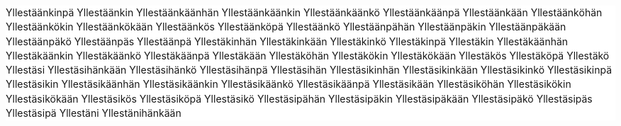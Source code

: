 Yllestäänkinpä
Yllestäänkin
Yllestäänkäänhän
Yllestäänkäänkin
Yllestäänkäänkö
Yllestäänkäänpä
Yllestäänkään
Yllestäänköhän
Yllestäänkökin
Yllestäänkökään
Yllestäänkös
Yllestäänköpä
Yllestäänkö
Yllestäänpähän
Yllestäänpäkin
Yllestäänpäkään
Yllestäänpäkö
Yllestäänpäs
Yllestäänpä
Yllestäkinhän
Yllestäkinkään
Yllestäkinkö
Yllestäkinpä
Yllestäkin
Yllestäkäänhän
Yllestäkäänkin
Yllestäkäänkö
Yllestäkäänpä
Yllestäkään
Yllestäköhän
Yllestäkökin
Yllestäkökään
Yllestäkös
Yllestäköpä
Yllestäkö
Yllestäsi
Yllestäsihänkään
Yllestäsihänkö
Yllestäsihänpä
Yllestäsihän
Yllestäsikinhän
Yllestäsikinkään
Yllestäsikinkö
Yllestäsikinpä
Yllestäsikin
Yllestäsikäänhän
Yllestäsikäänkin
Yllestäsikäänkö
Yllestäsikäänpä
Yllestäsikään
Yllestäsiköhän
Yllestäsikökin
Yllestäsikökään
Yllestäsikös
Yllestäsiköpä
Yllestäsikö
Yllestäsipähän
Yllestäsipäkin
Yllestäsipäkään
Yllestäsipäkö
Yllestäsipäs
Yllestäsipä
Yllestäni
Yllestänihänkään